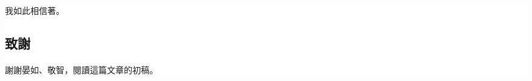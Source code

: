 我如此相信著。

## 致謝

謝謝晏如、敬智，閱讀這篇文章的初稿。

[^1]: 我閉關研讀了台文所的書籍約半年，考上之後寫出了幾篇學習方法以及心境轉變的文章。[關於台文所考試和顛倒世界](https://www.summerbud.org/thoughts/the-entry-is-at-upside-down-world)
[^2]: 回到待業狀態後我花了一段時間沈澱這段經驗並寫出《電話的另一端》等十一篇文章，嘗試論述我對教育體制的看法。我理解到所謂升學只是一種被偽裝良好的概念，它背後的行為其實只是把我們打包好，從一個地方，平行搬運到另外一個地方而已。 [電話的另一端 #1 - 升學的那件小事](https://www.summerbud.org/thoughts/about-the-eduction-system-in-taiwan)
[^3]: 早餐一顆水煮蛋這系列小說以早餐店為背景，嘗試描述貓被殘忍殺害的世界，不知為何與我們生活的世界接壤了。[早餐一顆水煮蛋之後（1）](https://matters.news/@eric525282/4022-%E6%97%A9%E9%A4%90%E4%B8%80%E9%A1%86%E6%B0%B4%E7%85%AE%E8%9B%8B%E4%B9%8B%E5%BE%8C-1-zdpuArUdQ2svoTAu3HSfiyJhW11Vze2Z5mAQQSj6bDsuMnbeB)
[^4]: 而且不會錯是屬於那群人的東西
[^5]: 在國外，藥師是一個專設的職位，他們負責監督醫師開立的處方簽，處理藥物之間的交互作用，甚至對醫師開設的處方簽有否決權。
[^6]: 支撐量化閱讀的概念被我稱為 Basestone 和 Stellar。它們分別是 tokenize 文字之後的產物。[The builder's life #6 - 最初的方法論： Basestone & Stellar 詞彙與其比例帶來的洞見](https://www.summerbud.org/thoughts/basestone-and-stellar)
[^7]: 目前你還是可以使用 [Totuslink](https://www.usehologram.com/) 的服務。
[^8]: 對於寫作與程式相似性，我寫了另外一篇文章來闡述這個概念。[The builder's life #2 - 關於創作、撰寫程式與火車月台](https://www.summerbud.org/thoughts/writing-programming-and-train-platform)
[^9]: 我有另外寫短文分享 Township 的開發過程。[township 開發日記 #1](https://www.summerbud.org/thoughts/township-dev-log-1)
[^10]: 但我仍然會撰寫小說，我對構築世界觀及讓人們沈溺進去的文字有著非常大的熱情，同時我最近對自己想寫的小說內容感到越來越踏實。


